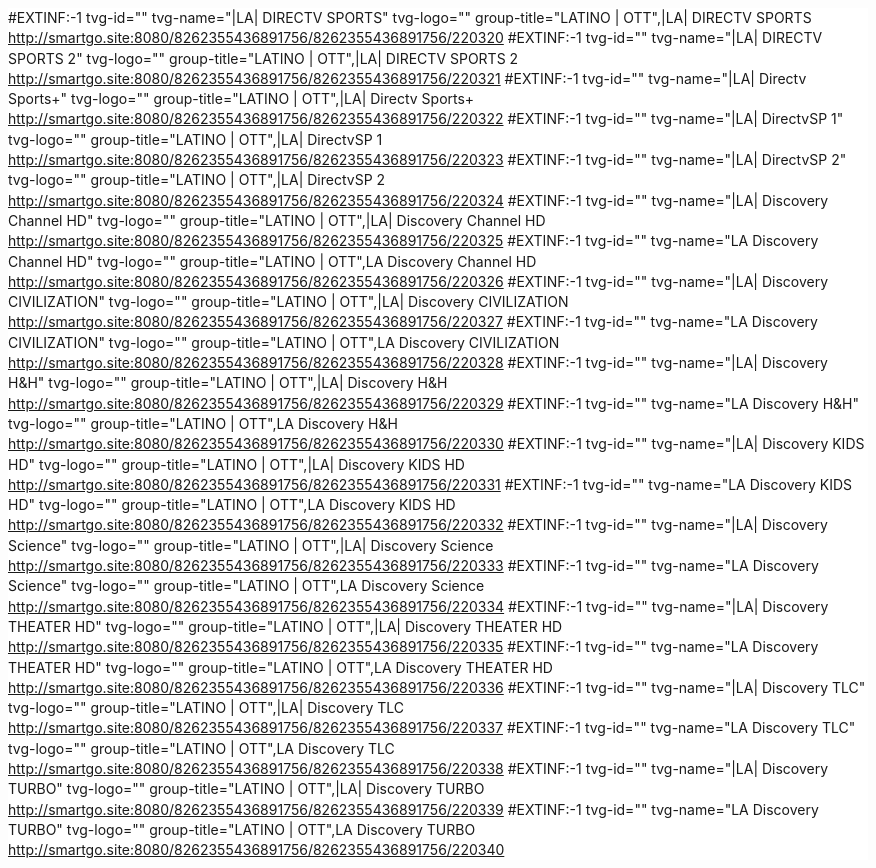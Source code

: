 #EXTINF:-1 tvg-id="" tvg-name="|LA| DIRECTV SPORTS" tvg-logo="" group-title="LATINO | OTT",|LA| DIRECTV SPORTS
http://smartgo.site:8080/8262355436891756/8262355436891756/220320
#EXTINF:-1 tvg-id="" tvg-name="|LA| DIRECTV SPORTS 2" tvg-logo="" group-title="LATINO | OTT",|LA| DIRECTV SPORTS 2
http://smartgo.site:8080/8262355436891756/8262355436891756/220321
#EXTINF:-1 tvg-id="" tvg-name="|LA| Directv Sports+" tvg-logo="" group-title="LATINO | OTT",|LA| Directv Sports+
http://smartgo.site:8080/8262355436891756/8262355436891756/220322
#EXTINF:-1 tvg-id="" tvg-name="|LA| DirectvSP 1" tvg-logo="" group-title="LATINO | OTT",|LA| DirectvSP 1
http://smartgo.site:8080/8262355436891756/8262355436891756/220323
#EXTINF:-1 tvg-id="" tvg-name="|LA| DirectvSP 2" tvg-logo="" group-title="LATINO | OTT",|LA| DirectvSP 2
http://smartgo.site:8080/8262355436891756/8262355436891756/220324
#EXTINF:-1 tvg-id="" tvg-name="|LA| Discovery Channel HD" tvg-logo="" group-title="LATINO | OTT",|LA| Discovery Channel HD
http://smartgo.site:8080/8262355436891756/8262355436891756/220325
#EXTINF:-1 tvg-id="" tvg-name="LA Discovery Channel HD" tvg-logo="" group-title="LATINO | OTT",LA Discovery Channel HD
http://smartgo.site:8080/8262355436891756/8262355436891756/220326
#EXTINF:-1 tvg-id="" tvg-name="|LA| Discovery CIVILIZATION" tvg-logo="" group-title="LATINO | OTT",|LA| Discovery CIVILIZATION
http://smartgo.site:8080/8262355436891756/8262355436891756/220327
#EXTINF:-1 tvg-id="" tvg-name="LA Discovery CIVILIZATION" tvg-logo="" group-title="LATINO | OTT",LA Discovery CIVILIZATION
http://smartgo.site:8080/8262355436891756/8262355436891756/220328
#EXTINF:-1 tvg-id="" tvg-name="|LA| Discovery H&H" tvg-logo="" group-title="LATINO | OTT",|LA| Discovery H&H
http://smartgo.site:8080/8262355436891756/8262355436891756/220329
#EXTINF:-1 tvg-id="" tvg-name="LA Discovery H&H" tvg-logo="" group-title="LATINO | OTT",LA Discovery H&H
http://smartgo.site:8080/8262355436891756/8262355436891756/220330
#EXTINF:-1 tvg-id="" tvg-name="|LA| Discovery KIDS HD" tvg-logo="" group-title="LATINO | OTT",|LA| Discovery KIDS HD
http://smartgo.site:8080/8262355436891756/8262355436891756/220331
#EXTINF:-1 tvg-id="" tvg-name="LA Discovery KIDS HD" tvg-logo="" group-title="LATINO | OTT",LA Discovery KIDS HD
http://smartgo.site:8080/8262355436891756/8262355436891756/220332
#EXTINF:-1 tvg-id="" tvg-name="|LA| Discovery Science" tvg-logo="" group-title="LATINO | OTT",|LA| Discovery Science
http://smartgo.site:8080/8262355436891756/8262355436891756/220333
#EXTINF:-1 tvg-id="" tvg-name="LA Discovery Science" tvg-logo="" group-title="LATINO | OTT",LA Discovery Science
http://smartgo.site:8080/8262355436891756/8262355436891756/220334
#EXTINF:-1 tvg-id="" tvg-name="|LA| Discovery THEATER HD" tvg-logo="" group-title="LATINO | OTT",|LA| Discovery THEATER HD
http://smartgo.site:8080/8262355436891756/8262355436891756/220335
#EXTINF:-1 tvg-id="" tvg-name="LA Discovery THEATER HD" tvg-logo="" group-title="LATINO | OTT",LA Discovery THEATER HD
http://smartgo.site:8080/8262355436891756/8262355436891756/220336
#EXTINF:-1 tvg-id="" tvg-name="|LA| Discovery TLC" tvg-logo="" group-title="LATINO | OTT",|LA| Discovery TLC
http://smartgo.site:8080/8262355436891756/8262355436891756/220337
#EXTINF:-1 tvg-id="" tvg-name="LA Discovery TLC" tvg-logo="" group-title="LATINO | OTT",LA Discovery TLC
http://smartgo.site:8080/8262355436891756/8262355436891756/220338
#EXTINF:-1 tvg-id="" tvg-name="|LA| Discovery TURBO" tvg-logo="" group-title="LATINO | OTT",|LA| Discovery TURBO
http://smartgo.site:8080/8262355436891756/8262355436891756/220339
#EXTINF:-1 tvg-id="" tvg-name="LA Discovery TURBO" tvg-logo="" group-title="LATINO | OTT",LA Discovery TURBO
http://smartgo.site:8080/8262355436891756/8262355436891756/220340